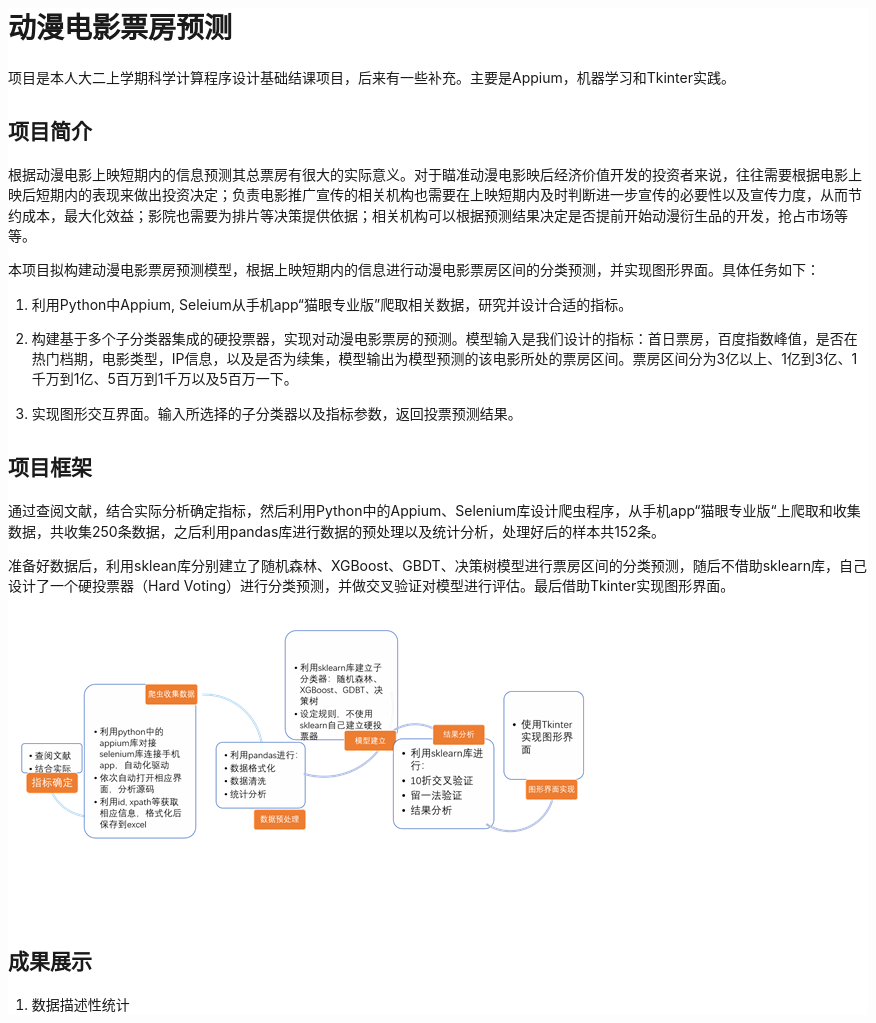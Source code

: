 # 动漫电影票房预测

项目是本人大二上学期科学计算程序设计基础结课项目，后来有一些补充。主要是Appium，机器学习和Tkinter实践。

## 项目简介

根据动漫电影上映短期内的信息预测其总票房有很大的实际意义。对于瞄准动漫电影映后经济价值开发的投资者来说，往往需要根据电影上映后短期内的表现来做出投资决定；负责电影推广宣传的相关机构也需要在上映短期内及时判断进一步宣传的必要性以及宣传力度，从而节约成本，最大化效益；影院也需要为排片等决策提供依据；相关机构可以根据预测结果决定是否提前开始动漫衍生品的开发，抢占市场等等。

本项目拟构建动漫电影票房预测模型，根据上映短期内的信息进行动漫电影票房区间的分类预测，并实现图形界面。具体任务如下：

1. 利用Python中Appium, Seleium从手机app“猫眼专业版”爬取相关数据，研究并设计合适的指标。

2. 构建基于多个子分类器集成的硬投票器，实现对动漫电影票房的预测。模型输入是我们设计的指标：首日票房，百度指数峰值，是否在热门档期，电影类型，IP信息，以及是否为续集，模型输出为模型预测的该电影所处的票房区间。票房区间分为3亿以上、1亿到3亿、1千万到1亿、5百万到1千万以及5百万一下。
   
3. 实现图形交互界面。输入所选择的子分类器以及指标参数，返回投票预测结果。

## 项目框架

通过查阅文献，结合实际分析确定指标，然后利用Python中的Appium、Selenium库设计爬虫程序，从手机app“猫眼专业版“上爬取和收集数据，共收集250条数据，之后利用pandas库进行数据的预处理以及统计分析，处理好后的样本共152条。

准备好数据后，利用sklean库分别建立了随机森林、XGBoost、GBDT、决策树模型进行票房区间的分类预测，随后不借助sklearn库，自己设计了一个硬投票器（Hard Voting）进行分类预测，并做交叉验证对模型进行评估。最后借助Tkinter实现图形界面。

![](图片/项目框架.png)


## 成果展示

1. 数据描述性统计
